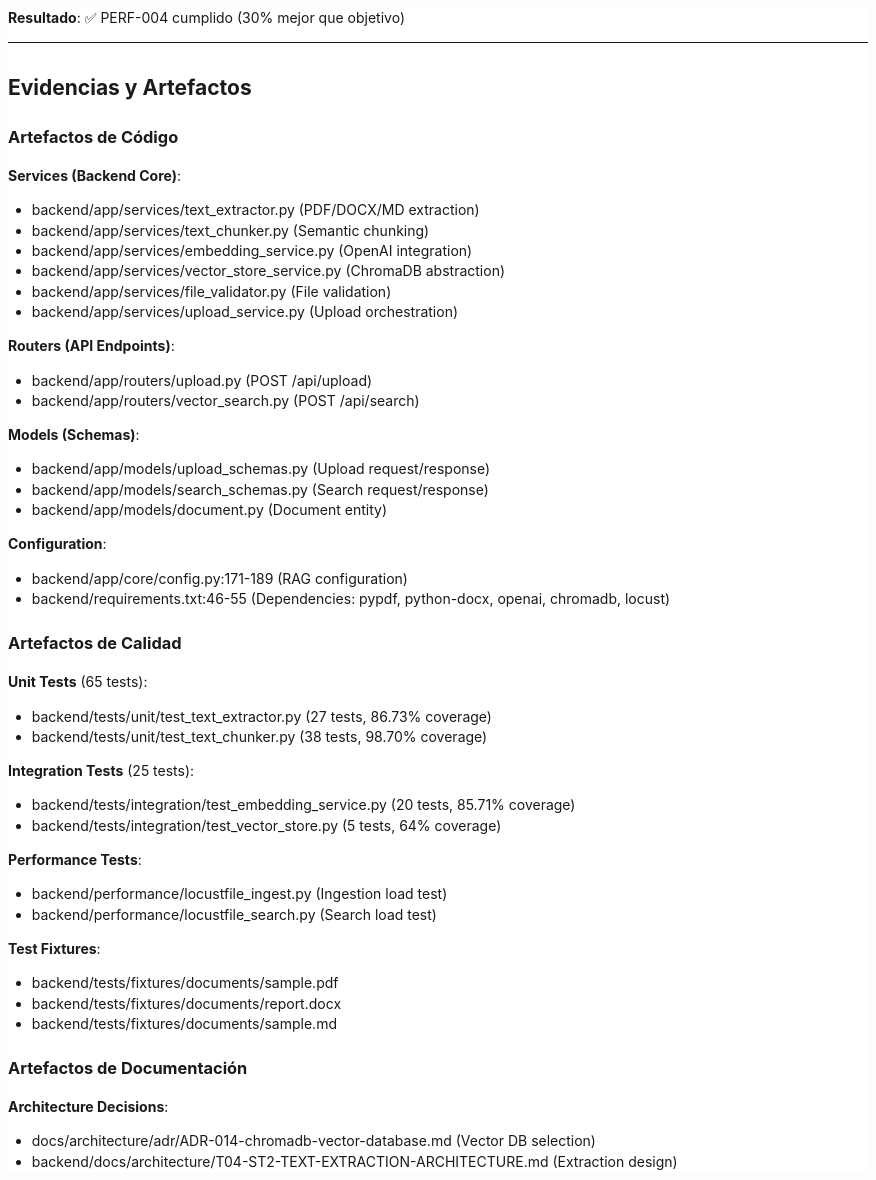 **Resultado**: ✅ PERF-004 cumplido (30% mejor que objetivo)

---

## Evidencias y Artefactos

### Artefactos de Código

**Services (Backend Core)**:
- backend/app/services/text_extractor.py (PDF/DOCX/MD extraction)
- backend/app/services/text_chunker.py (Semantic chunking)
- backend/app/services/embedding_service.py (OpenAI integration)
- backend/app/services/vector_store_service.py (ChromaDB abstraction)
- backend/app/services/file_validator.py (File validation)
- backend/app/services/upload_service.py (Upload orchestration)

**Routers (API Endpoints)**:
- backend/app/routers/upload.py (POST /api/upload)
- backend/app/routers/vector_search.py (POST /api/search)

**Models (Schemas)**:
- backend/app/models/upload_schemas.py (Upload request/response)
- backend/app/models/search_schemas.py (Search request/response)
- backend/app/models/document.py (Document entity)

**Configuration**:
- backend/app/core/config.py:171-189 (RAG configuration)
- backend/requirements.txt:46-55 (Dependencies: pypdf, python-docx, openai, chromadb, locust)

### Artefactos de Calidad

**Unit Tests** (65 tests):
- backend/tests/unit/test_text_extractor.py (27 tests, 86.73% coverage)
- backend/tests/unit/test_text_chunker.py (38 tests, 98.70% coverage)

**Integration Tests** (25 tests):
- backend/tests/integration/test_embedding_service.py (20 tests, 85.71% coverage)
- backend/tests/integration/test_vector_store.py (5 tests, 64% coverage)

**Performance Tests**:
- backend/performance/locustfile_ingest.py (Ingestion load test)
- backend/performance/locustfile_search.py (Search load test)

**Test Fixtures**:
- backend/tests/fixtures/documents/sample.pdf
- backend/tests/fixtures/documents/report.docx
- backend/tests/fixtures/documents/sample.md

### Artefactos de Documentación

**Architecture Decisions**:
- docs/architecture/adr/ADR-014-chromadb-vector-database.md (Vector DB selection)
- backend/docs/architecture/T04-ST2-TEXT-EXTRACTION-ARCHITECTURE.md (Extraction design)
